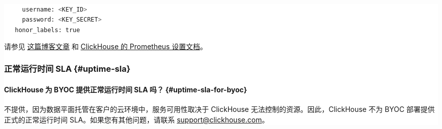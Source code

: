 ```bash
     username: <KEY_ID>
     password: <KEY_SECRET>
   honor_labels: true
```

请参见 [这篇博客文章](https://clickhouse.com/blog/clickhouse-cloud-now-supports-prometheus-monitoring) 和 [ClickHouse 的 Prometheus 设置文档](/integrations/prometheus)。

### 正常运行时间 SLA {#uptime-sla}

#### ClickHouse 为 BYOC 提供正常运行时间 SLA 吗？ {#uptime-sla-for-byoc}

不提供，因为数据平面托管在客户的云环境中，服务可用性取决于 ClickHouse 无法控制的资源。因此，ClickHouse 不为 BYOC 部署提供正式的正常运行时间 SLA。如果您有其他问题，请联系 support@clickhouse.com。
